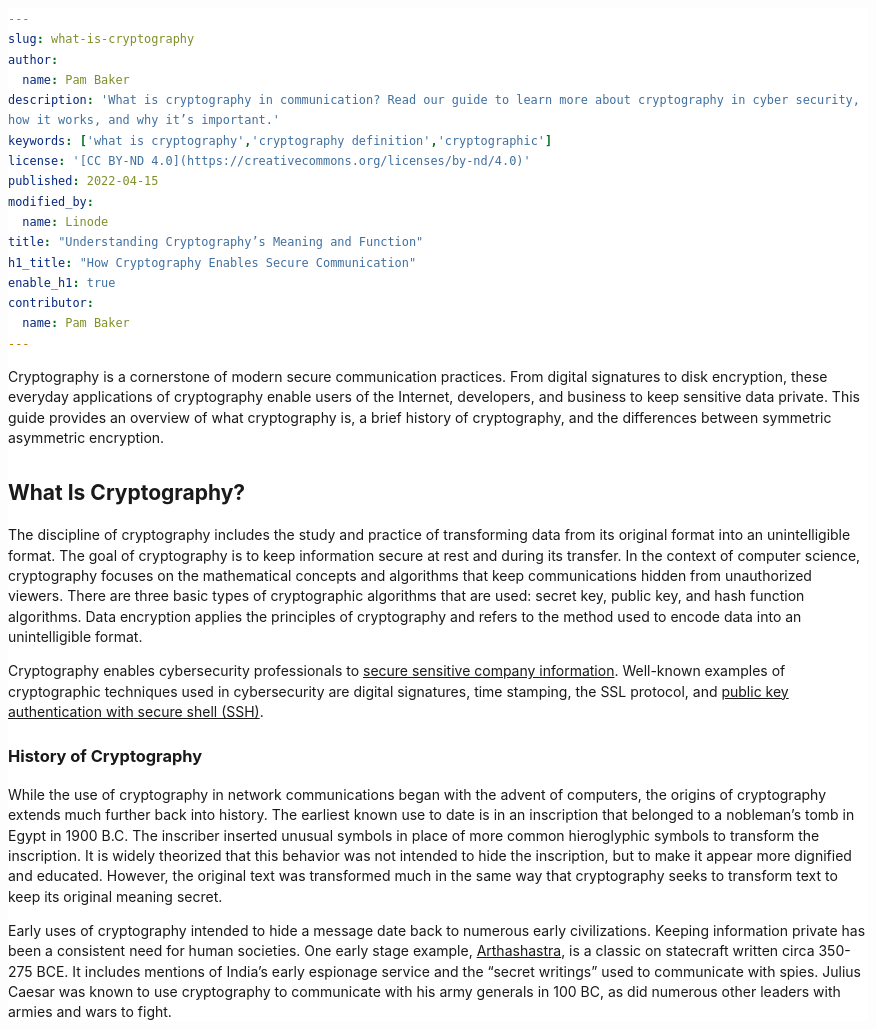 ```yaml
---
slug: what-is-cryptography
author:
  name: Pam Baker
description: 'What is cryptography in communication? Read our guide to learn more about cryptography in cyber security, how it works, and why it’s important.'
keywords: ['what is cryptography','cryptography definition','cryptographic']
license: '[CC BY-ND 4.0](https://creativecommons.org/licenses/by-nd/4.0)'
published: 2022-04-15
modified_by:
  name: Linode
title: "Understanding Cryptography’s Meaning and Function"
h1_title: "How Cryptography Enables Secure Communication"
enable_h1: true
contributor:
  name: Pam Baker
---
```


Cryptography is a cornerstone of modern secure communication practices. From digital signatures to disk encryption, these everyday applications of cryptography enable users of the Internet, developers, and business to keep sensitive data private. This guide provides an overview of what cryptography is, a brief history of cryptography, and the differences between symmetric asymmetric encryption.

## What Is Cryptography?

The discipline of cryptography includes the study and practice of transforming data from its original format into an unintelligible format. The goal of cryptography is to keep information secure at rest and during its transfer. In the context of computer science, cryptography focuses on the mathematical concepts and algorithms that keep communications hidden from unauthorized viewers. There are three basic types of cryptographic algorithms that are used: secret key, public key, and hash function algorithms. Data encryption applies the principles of cryptography and refers to the method used to encode data into an unintelligible format.

Cryptography enables cybersecurity professionals to [secure sensitive company information](/docs/guides/cloud-security-checklist/#protect-your-data-and-your-cloud-environment). Well-known examples of cryptographic techniques used in cybersecurity are digital signatures, time stamping, the SSL protocol, and [public key authentication with secure shell (SSH)](/docs/guides/use-public-key-authentication-with-ssh/).

### History of Cryptography

While the use of cryptography in network communications began with the advent of computers, the origins of cryptography extends much further back into history. The earliest known use to date is in an inscription that belonged to a nobleman’s tomb in Egypt in 1900 B.C. The inscriber inserted unusual symbols in place of more common hieroglyphic symbols to transform the inscription. It is widely theorized that this behavior was not intended to hide the inscription, but to make it appear more dignified and educated. However, the original text was transformed much in the same way that cryptography seeks to transform text to keep its original meaning secret.

Early uses of cryptography intended to hide a message date back to numerous early civilizations. Keeping information private has been a consistent need for human societies. One early stage example, [Arthashastra](https://www.worldhistory.org/Arthashastra/), is a classic on statecraft written circa 350-275 BCE. It includes mentions of India’s early espionage service and the “secret writings” used to communicate with spies. Julius Caesar was known to use cryptography to communicate with his army generals in 100 BC, as did numerous other leaders with armies and wars to fight.
